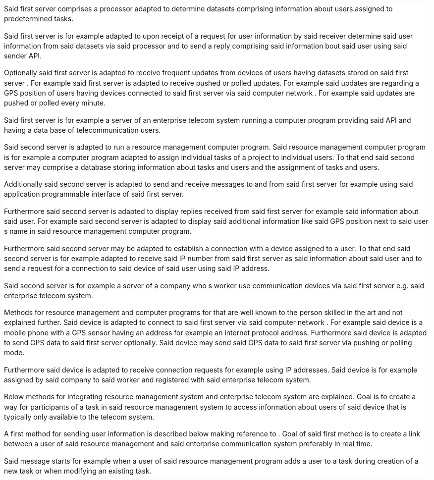 Said first server comprises a processor adapted to determine datasets comprising information about users assigned to predetermined tasks.

Said first server is for example adapted to upon receipt of a request for user information by said receiver determine said user information from said datasets via said processor and to send a reply comprising said information bout said user using said sender API.

Optionally said first server is adapted to receive frequent updates from devices of users having datasets stored on said first server . For example said first server is adapted to receive pushed or polled updates. For example said updates are regarding a GPS position of users having devices connected to said first server via said computer network . For example said updates are pushed or polled every minute.

Said first server is for example a server of an enterprise telecom system running a computer program providing said API and having a data base of telecommunication users.

Said second server is adapted to run a resource management computer program. Said resource management computer program is for example a computer program adapted to assign individual tasks of a project to individual users. To that end said second server may comprise a database storing information about tasks and users and the assignment of tasks and users.

Additionally said second server is adapted to send and receive messages to and from said first server for example using said application programmable interface of said first server.

Furthermore said second server is adapted to display replies received from said first server for example said information about said user. For example said second server is adapted to display said additional information like said GPS position next to said user s name in said resource management computer program.

Furthermore said second server may be adapted to establish a connection with a device assigned to a user. To that end said second server is for example adapted to receive said IP number from said first server as said information about said user and to send a request for a connection to said device of said user using said IP address.

Said second server is for example a server of a company who s worker use communication devices via said first server e.g. said enterprise telecom system.

Methods for resource management and computer programs for that are well known to the person skilled in the art and not explained further. Said device is adapted to connect to said first server via said computer network . For example said device is a mobile phone with a GPS sensor having an address for example an internet protocol address. Furthermore said device is adapted to send GPS data to said first server optionally. Said device may send said GPS data to said first server via pushing or polling mode.

Furthermore said device is adapted to receive connection requests for example using IP addresses. Said device is for example assigned by said company to said worker and registered with said enterprise telecom system.

Below methods for integrating resource management system and enterprise telecom system are explained. Goal is to create a way for participants of a task in said resource management system to access information about users of said device that is typically only available to the telecom system.

A first method for sending user information is described below making reference to . Goal of said first method is to create a link between a user of said resource management and said enterprise communication system preferably in real time.

Said message starts for example when a user of said resource management program adds a user to a task during creation of a new task or when modifying an existing task.
